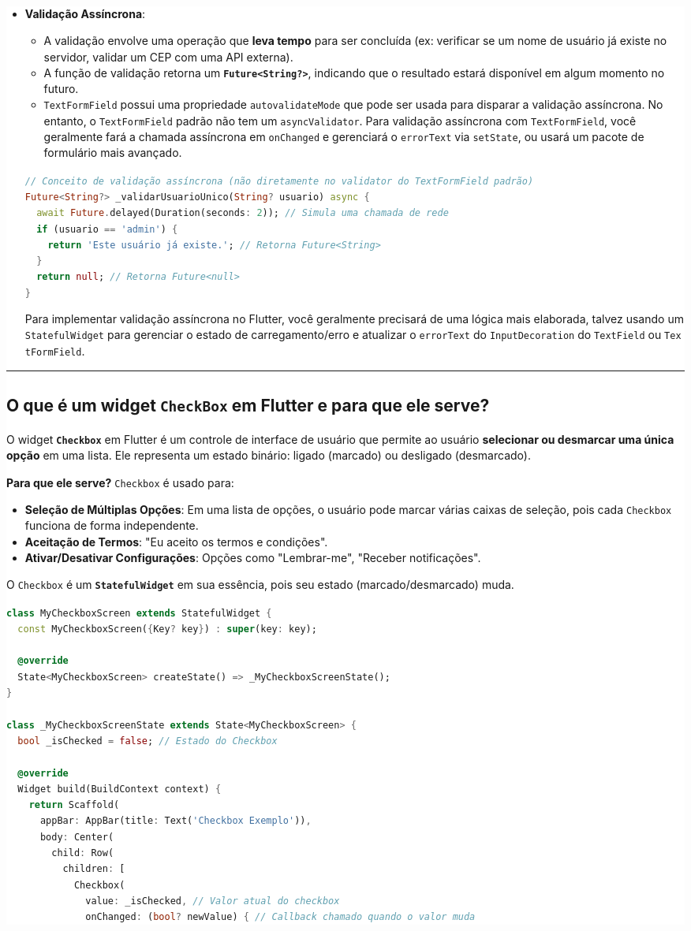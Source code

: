 * **Validação Assíncrona**:

    * A validação envolve uma operação que **leva tempo** para ser concluída (ex: verificar se um nome de usuário já existe no servidor, validar um CEP com uma API externa).
    * A função de validação retorna um **`Future<String?>`**, indicando que o resultado estará disponível em algum momento no futuro.
    * `TextFormField` possui uma propriedade `autovalidateMode` que pode ser usada para disparar a validação assíncrona. No entanto, o `TextFormField` padrão não tem um `asyncValidator`. Para validação assíncrona com `TextFormField`, você geralmente fará a chamada assíncrona em `onChanged` e gerenciará o `errorText` via `setState`, ou usará um pacote de formulário mais avançado.

  

  ```dart
  // Conceito de validação assíncrona (não diretamente no validator do TextFormField padrão)
  Future<String?> _validarUsuarioUnico(String? usuario) async {
    await Future.delayed(Duration(seconds: 2)); // Simula uma chamada de rede
    if (usuario == 'admin') {
      return 'Este usuário já existe.'; // Retorna Future<String>
    }
    return null; // Retorna Future<null>
  }
  ```

  Para implementar validação assíncrona no Flutter, você geralmente precisará de uma lógica mais elaborada, talvez usando um `StatefulWidget` para gerenciar o estado de carregamento/erro e atualizar o `errorText` do `InputDecoration` do `TextField` ou `TextFormField`.

-----

## O que é um widget `CheckBox` em Flutter e para que ele serve?

O widget **`Checkbox`** em Flutter é um controle de interface de usuário que permite ao usuário **selecionar ou desmarcar uma única opção** em uma lista. Ele representa um estado binário: ligado (marcado) ou desligado (desmarcado).

**Para que ele serve?**
`Checkbox` é usado para:

* **Seleção de Múltiplas Opções**: Em uma lista de opções, o usuário pode marcar várias caixas de seleção, pois cada `Checkbox` funciona de forma independente.
* **Aceitação de Termos**: "Eu aceito os termos e condições".
* **Ativar/Desativar Configurações**: Opções como "Lembrar-me", "Receber notificações".

O `Checkbox` é um **`StatefulWidget`** em sua essência, pois seu estado (marcado/desmarcado) muda.

```dart
class MyCheckboxScreen extends StatefulWidget {
  const MyCheckboxScreen({Key? key}) : super(key: key);

  @override
  State<MyCheckboxScreen> createState() => _MyCheckboxScreenState();
}

class _MyCheckboxScreenState extends State<MyCheckboxScreen> {
  bool _isChecked = false; // Estado do Checkbox

  @override
  Widget build(BuildContext context) {
    return Scaffold(
      appBar: AppBar(title: Text('Checkbox Exemplo')),
      body: Center(
        child: Row(
          children: [
            Checkbox(
              value: _isChecked, // Valor atual do checkbox
              onChanged: (bool? newValue) { // Callback chamado quando o valor muda
```